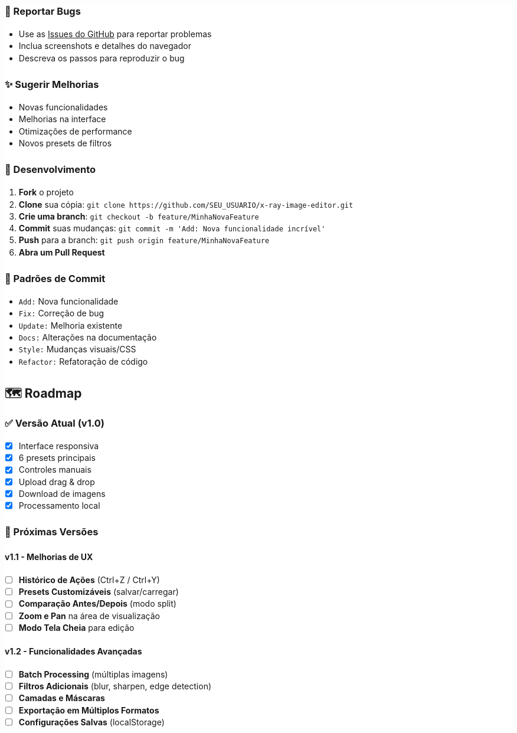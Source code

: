 ### 🐛 Reportar Bugs
- Use as [Issues do GitHub](../../issues) para reportar problemas
- Inclua screenshots e detalhes do navegador
- Descreva os passos para reproduzir o bug

### ✨ Sugerir Melhorias
- Novas funcionalidades
- Melhorias na interface
- Otimizações de performance
- Novos presets de filtros

### 🔧 Desenvolvimento
1. **Fork** o projeto
2. **Clone** sua cópia: `git clone https://github.com/SEU_USUARIO/x-ray-image-editor.git`
3. **Crie uma branch**: `git checkout -b feature/MinhaNovaFeature`
4. **Commit** suas mudanças: `git commit -m 'Add: Nova funcionalidade incrível'`
5. **Push** para a branch: `git push origin feature/MinhaNovaFeature`
6. **Abra um Pull Request**

### 📝 Padrões de Commit
- `Add:` Nova funcionalidade
- `Fix:` Correção de bug
- `Update:` Melhoria existente
- `Docs:` Alterações na documentação
- `Style:` Mudanças visuais/CSS
- `Refactor:` Refatoração de código

## 🗺️ Roadmap

### ✅ Versão Atual (v1.0)
- [x] Interface responsiva
- [x] 6 presets principais
- [x] Controles manuais
- [x] Upload drag & drop
- [x] Download de imagens
- [x] Processamento local

### 🔄 Próximas Versões

#### v1.1 - Melhorias de UX
- [ ] **Histórico de Ações** (Ctrl+Z / Ctrl+Y)
- [ ] **Presets Customizáveis** (salvar/carregar)
- [ ] **Comparação Antes/Depois** (modo split)
- [ ] **Zoom e Pan** na área de visualização
- [ ] **Modo Tela Cheia** para edição

#### v1.2 - Funcionalidades Avançadas
- [ ] **Batch Processing** (múltiplas imagens)
- [ ] **Filtros Adicionais** (blur, sharpen, edge detection)
- [ ] **Camadas e Máscaras**
- [ ] **Exportação em Múltiplos Formatos**
- [ ] **Configurações Salvas** (localStorage)
